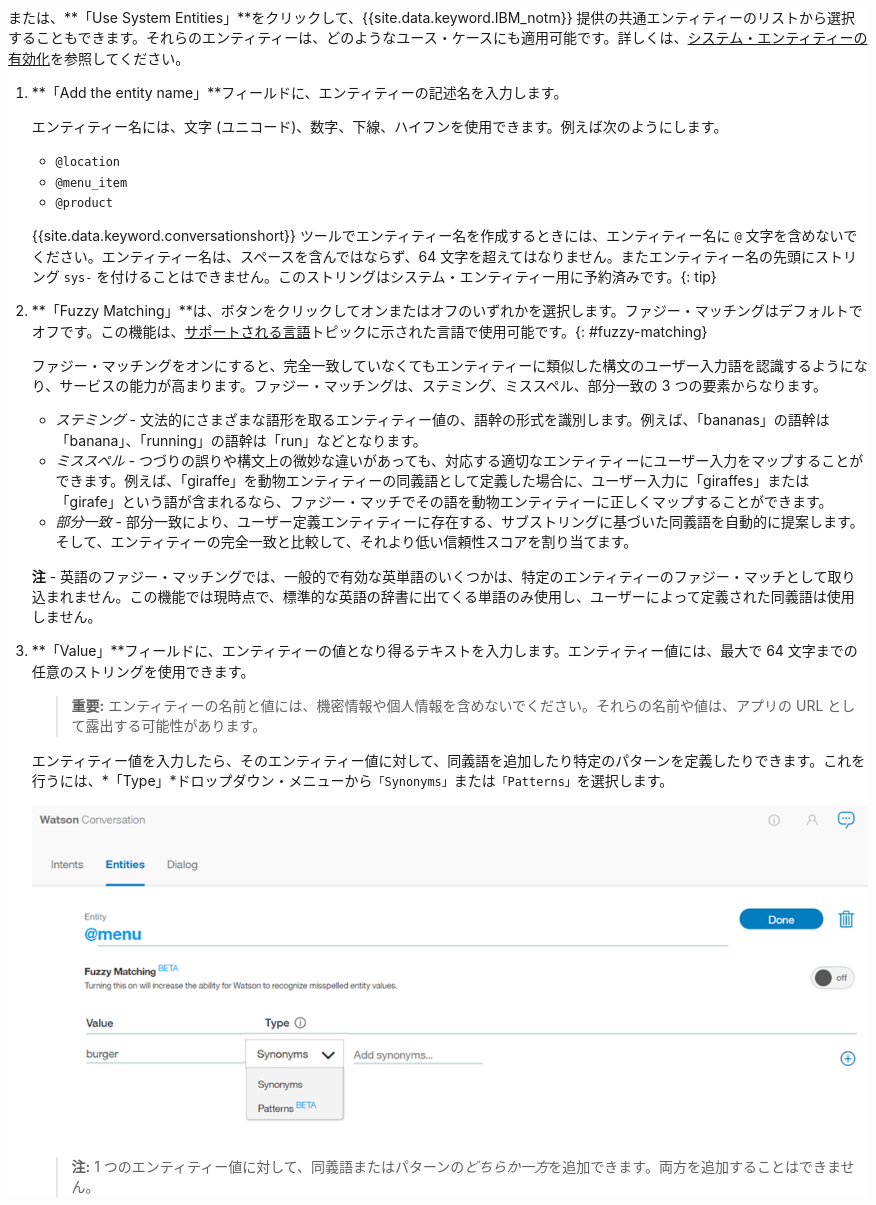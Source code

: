 または、**「Use System Entities」**をクリックして、{{site.data.keyword.IBM_notm}} 提供の共通エンティティーのリストから選択することもできます。それらのエンティティーは、どのようなユース・ケースにも適用可能です。詳しくは、[システム・エンティティーの有効化](#enable_system_entities)を参照してください。
1.  **「Add the entity name」**フィールドに、エンティティーの記述名を入力します。

    エンティティー名には、文字 (ユニコード)、数字、下線、ハイフンを使用できます。例えば次のようにします。
    - `@location`
    - `@menu_item`
    - `@product`

    {{site.data.keyword.conversationshort}} ツールでエンティティー名を作成するときには、エンティティー名に `@` 文字を含めないでください。エンティティー名は、スペースを含んではならず、64 文字を超えてはなりません。またエンティティー名の先頭にストリング `sys-` を付けることはできません。このストリングはシステム・エンティティー用に予約済みです。{: tip}

1.  **「Fuzzy Matching」**は、ボタンをクリックしてオンまたはオフのいずれかを選択します。ファジー・マッチングはデフォルトでオフです。この機能は、[サポートされる言語](lang-support.html)トピックに示された言語で使用可能です。{: #fuzzy-matching}

    ファジー・マッチングをオンにすると、完全一致していなくてもエンティティーに類似した構文のユーザー入力語を認識するようになり、サービスの能力が高まります。ファジー・マッチングは、ステミング、ミススペル、部分一致の 3 つの要素からなります。
    - *ステミング* - 文法的にさまざまな語形を取るエンティティー値の、語幹の形式を識別します。例えば、「bananas」の語幹は「banana」、「running」の語幹は「run」などとなります。
    - *ミススペル* - つづりの誤りや構文上の微妙な違いがあっても、対応する適切なエンティティーにユーザー入力をマップすることができます。例えば、「giraffe」を動物エンティティーの同義語として定義した場合に、ユーザー入力に「giraffes」または「girafe」という語が含まれるなら、ファジー・マッチでその語を動物エンティティーに正しくマップすることができます。
    - *部分一致* - 部分一致により、ユーザー定義エンティティーに存在する、サブストリングに基づいた同義語を自動的に提案します。そして、エンティティーの完全一致と比較して、それより低い信頼性スコアを割り当てます。

    **注** - 英語のファジー・マッチングでは、一般的で有効な英単語のいくつかは、特定のエンティティーのファジー・マッチとして取り込まれません。この機能では現時点で、標準的な英語の辞書に出てくる単語のみ使用し、ユーザーによって定義された同義語は使用しません。
1.  **「Value」**フィールドに、エンティティーの値となり得るテキストを入力します。エンティティー値には、最大で 64 文字までの任意のストリングを使用できます。

    > **重要:** エンティティーの名前と値には、機密情報や個人情報を含めないでください。それらの名前や値は、アプリの URL として露出する可能性があります。

    エンティティー値を入力したら、そのエンティティー値に対して、同義語を追加したり特定のパターンを定義したりできます。これを行うには、*「Type」*ドロップダウン・メニューから`「Synonyms」`または`「Patterns」`を選択します。

    ![「Value」の「Type」セレクター](images/value_type.png)

    > **注:** 1 つのエンティティー値に対して、同義語またはパターンの*どちらか一方*を追加できます。両方を追加することはできません。
